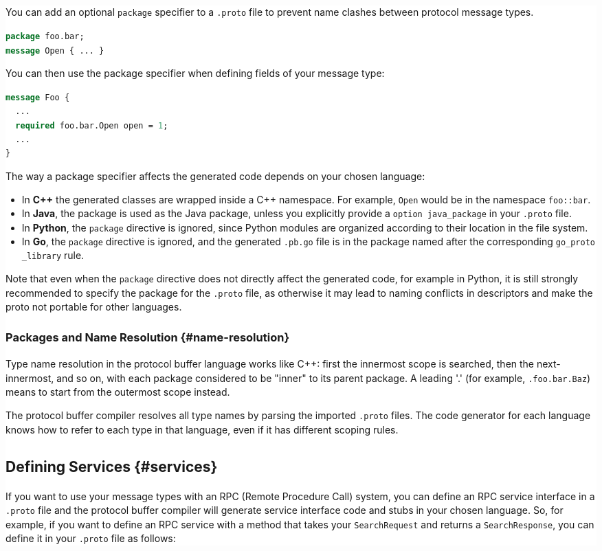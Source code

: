 You can add an optional `package` specifier to a `.proto` file to prevent name
clashes between protocol message types.

```proto
package foo.bar;
message Open { ... }
```

You can then use the package specifier when defining fields of your message
type:

```proto
message Foo {
  ...
  required foo.bar.Open open = 1;
  ...
}
```

The way a package specifier affects the generated code depends on your chosen
language:

*   In **C++** the generated classes are wrapped inside a C++ namespace. For
    example, `Open` would be in the namespace `foo::bar`.
*   In **Java**, the package is used as the Java package, unless you explicitly
    provide a `option java_package` in your `.proto` file.
*   In **Python**, the `package` directive is ignored, since Python modules are
    organized according to their location in the file system.
*   In **Go**, the `package` directive is ignored, and the generated `.pb.go`
    file is in the package named after the corresponding `go_proto_library`
    rule.

Note that even when the `package` directive does not directly affect the
generated code, for example in Python, it is still strongly recommended to
specify the package for the `.proto` file, as otherwise it may lead to naming
conflicts in descriptors and make the proto not portable for other languages.

### Packages and Name Resolution {#name-resolution}

Type name resolution in the protocol buffer language works like C++: first the
innermost scope is searched, then the next-innermost, and so on, with each
package considered to be "inner" to its parent package. A leading '.' (for
example, `.foo.bar.Baz`) means to start from the outermost scope instead.

The protocol buffer compiler resolves all type names by parsing the imported
`.proto` files. The code generator for each language knows how to refer to each
type in that language, even if it has different scoping rules.

## Defining Services {#services}

If you want to use your message types with an RPC (Remote Procedure Call)
system, you can define an RPC service interface in a `.proto` file and the
protocol buffer compiler will generate service interface code and stubs in your
chosen language. So, for example, if you want to define an RPC service with a
method that takes your `SearchRequest` and returns a `SearchResponse`, you can
define it in your `.proto` file as follows:
